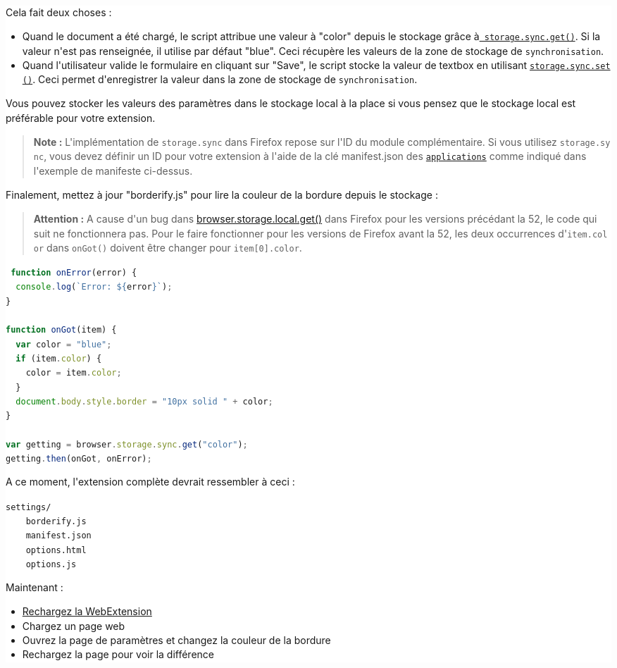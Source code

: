 Cela fait deux choses :

- Quand le document a été chargé, le script attribue une valeur à "color" depuis le stockage grâce à[` storage.sync.get()`](/fr/Add-ons/WebExtensions/API/storage/StorageArea/get). Si la valeur n'est pas renseignée, il utilise par défaut "blue". Ceci récupère les valeurs de la zone de stockage de `synchronisation`.
- Quand l'utilisateur valide le formulaire en cliquant sur "Save", le script stocke la valeur de textbox en utilisant [`storage.sync.set()`](/fr/Add-ons/WebExtensions/API/storage/StorageArea/set). Ceci permet d'enregistrer la valeur dans la zone de stockage de `synchronisation`.

Vous pouvez stocker les valeurs des paramètres dans le stockage local à la place si vous pensez que le stockage local est préférable pour votre extension.

> **Note :** L'implémentation de `storage.sync` dans Firefox repose sur l'ID du module complémentaire. Si vous utilisez `storage.sync`,  vous devez définir un ID pour votre extension à l'aide de la clé manifest.json des [`applications`](/fr/docs/Mozilla/Add-ons/WebExtensions/manifest.json/applications)  comme indiqué dans l'exemple de manifeste ci-dessus.

Finalement, mettez à jour "borderify.js" pour lire la couleur de la bordure depuis le stockage :

> **Attention :** A cause d'un bug dans [browser.storage.local.get()](/fr/Add-ons/WebExtensions/API/storage/StorageArea/get) dans Firefox pour les versions précédant la 52, le code qui suit ne fonctionnera pas. Pour le faire fonctionner pour les versions de Firefox avant la 52, les deux occurrences d'`item.color` dans `onGot()` doivent être changer pour `item[0].color`.

```js
 function onError(error) {
  console.log(`Error: ${error}`);
}

function onGot(item) {
  var color = "blue";
  if (item.color) {
    color = item.color;
  }
  document.body.style.border = "10px solid " + color;
}

var getting = browser.storage.sync.get("color");
getting.then(onGot, onError);
```

A ce moment, l'extension complète devrait ressembler à ceci :

    settings/
        borderify.js
        manifest.json
        options.html
        options.js

Maintenant :

- [Rechargez la WebExtension](/fr-FR/Add-ons/WebExtensions/Temporary_Installation_in_Firefox#Reloading_a_temporary_add-on)
- Chargez un page web
- Ouvrez la page de paramètres et changez la couleur de la bordure
- Rechargez la page pour voir la différence
